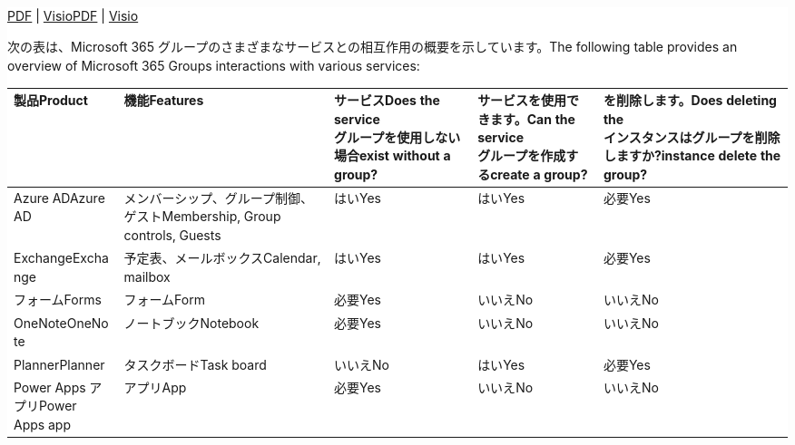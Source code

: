 <span data-ttu-id="df257-170">[PDF](https://github.com/MicrosoftDocs/microsoft-365-docs/raw/public/microsoft-365/downloads/msft-m365-groups.pdf) \| [Visio](https://github.com/MicrosoftDocs/OfficeDocs-Enterprise/raw/live/Enterprise/downloads/msft-m365-groups.vsdx)</span><span class="sxs-lookup"><span data-stu-id="df257-170">[PDF](https://github.com/MicrosoftDocs/microsoft-365-docs/raw/public/microsoft-365/downloads/msft-m365-groups.pdf) \| [Visio](https://github.com/MicrosoftDocs/OfficeDocs-Enterprise/raw/live/Enterprise/downloads/msft-m365-groups.vsdx)</span></span>

<span data-ttu-id="df257-171">次の表は、Microsoft 365 グループのさまざまなサービスとの相互作用の概要を示しています。</span><span class="sxs-lookup"><span data-stu-id="df257-171">The following table provides an overview of Microsoft 365 Groups interactions with various services:</span></span>

|<span data-ttu-id="df257-172">製品</span><span class="sxs-lookup"><span data-stu-id="df257-172">Product</span></span>|<span data-ttu-id="df257-173">機能</span><span class="sxs-lookup"><span data-stu-id="df257-173">Features</span></span>|<span data-ttu-id="df257-174">サービス</span><span class="sxs-lookup"><span data-stu-id="df257-174">Does the service</span></span><br><span data-ttu-id="df257-175">グループを使用しない場合</span><span class="sxs-lookup"><span data-stu-id="df257-175">exist without a group?</span></span>|<span data-ttu-id="df257-176">サービスを使用できます。</span><span class="sxs-lookup"><span data-stu-id="df257-176">Can the service</span></span><br><span data-ttu-id="df257-177">グループを作成する</span><span class="sxs-lookup"><span data-stu-id="df257-177">create a group?</span></span>|<span data-ttu-id="df257-178">を削除します。</span><span class="sxs-lookup"><span data-stu-id="df257-178">Does deleting the</span></span><br><span data-ttu-id="df257-179">インスタンスはグループを削除しますか?</span><span class="sxs-lookup"><span data-stu-id="df257-179">instance delete the group?</span></span>|
|:---|:---|:---|:---|:---|
|<span data-ttu-id="df257-180">Azure AD</span><span class="sxs-lookup"><span data-stu-id="df257-180">Azure AD</span></span>|<span data-ttu-id="df257-181">メンバーシップ、グループ制御、ゲスト</span><span class="sxs-lookup"><span data-stu-id="df257-181">Membership, Group controls, Guests</span></span>|<span data-ttu-id="df257-182">はい</span><span class="sxs-lookup"><span data-stu-id="df257-182">Yes</span></span>|<span data-ttu-id="df257-183">はい</span><span class="sxs-lookup"><span data-stu-id="df257-183">Yes</span></span>|<span data-ttu-id="df257-184">必要</span><span class="sxs-lookup"><span data-stu-id="df257-184">Yes</span></span>|
|<span data-ttu-id="df257-185">Exchange</span><span class="sxs-lookup"><span data-stu-id="df257-185">Exchange</span></span>|<span data-ttu-id="df257-186">予定表、メールボックス</span><span class="sxs-lookup"><span data-stu-id="df257-186">Calendar, mailbox</span></span>|<span data-ttu-id="df257-187">はい</span><span class="sxs-lookup"><span data-stu-id="df257-187">Yes</span></span>|<span data-ttu-id="df257-188">はい</span><span class="sxs-lookup"><span data-stu-id="df257-188">Yes</span></span>|<span data-ttu-id="df257-189">必要</span><span class="sxs-lookup"><span data-stu-id="df257-189">Yes</span></span>|
|<span data-ttu-id="df257-190">フォーム</span><span class="sxs-lookup"><span data-stu-id="df257-190">Forms</span></span>|<span data-ttu-id="df257-191">フォーム</span><span class="sxs-lookup"><span data-stu-id="df257-191">Form</span></span>|<span data-ttu-id="df257-192">必要</span><span class="sxs-lookup"><span data-stu-id="df257-192">Yes</span></span>|<span data-ttu-id="df257-193">いいえ</span><span class="sxs-lookup"><span data-stu-id="df257-193">No</span></span>|<span data-ttu-id="df257-194">いいえ</span><span class="sxs-lookup"><span data-stu-id="df257-194">No</span></span>|
|<span data-ttu-id="df257-195">OneNote</span><span class="sxs-lookup"><span data-stu-id="df257-195">OneNote</span></span>|<span data-ttu-id="df257-196">ノートブック</span><span class="sxs-lookup"><span data-stu-id="df257-196">Notebook</span></span>|<span data-ttu-id="df257-197">必要</span><span class="sxs-lookup"><span data-stu-id="df257-197">Yes</span></span>|<span data-ttu-id="df257-198">いいえ</span><span class="sxs-lookup"><span data-stu-id="df257-198">No</span></span>|<span data-ttu-id="df257-199">いいえ</span><span class="sxs-lookup"><span data-stu-id="df257-199">No</span></span>|
|<span data-ttu-id="df257-200">Planner</span><span class="sxs-lookup"><span data-stu-id="df257-200">Planner</span></span>|<span data-ttu-id="df257-201">タスクボード</span><span class="sxs-lookup"><span data-stu-id="df257-201">Task board</span></span>|<span data-ttu-id="df257-202">いいえ</span><span class="sxs-lookup"><span data-stu-id="df257-202">No</span></span>|<span data-ttu-id="df257-203">はい</span><span class="sxs-lookup"><span data-stu-id="df257-203">Yes</span></span>|<span data-ttu-id="df257-204">必要</span><span class="sxs-lookup"><span data-stu-id="df257-204">Yes</span></span>|
|<span data-ttu-id="df257-205">Power Apps アプリ</span><span class="sxs-lookup"><span data-stu-id="df257-205">Power Apps app</span></span>|<span data-ttu-id="df257-206">アプリ</span><span class="sxs-lookup"><span data-stu-id="df257-206">App</span></span>|<span data-ttu-id="df257-207">必要</span><span class="sxs-lookup"><span data-stu-id="df257-207">Yes</span></span>|<span data-ttu-id="df257-208">いいえ</span><span class="sxs-lookup"><span data-stu-id="df257-208">No</span></span>|<span data-ttu-id="df257-209">いいえ</span><span class="sxs-lookup"><span data-stu-id="df257-209">No</span></span>|